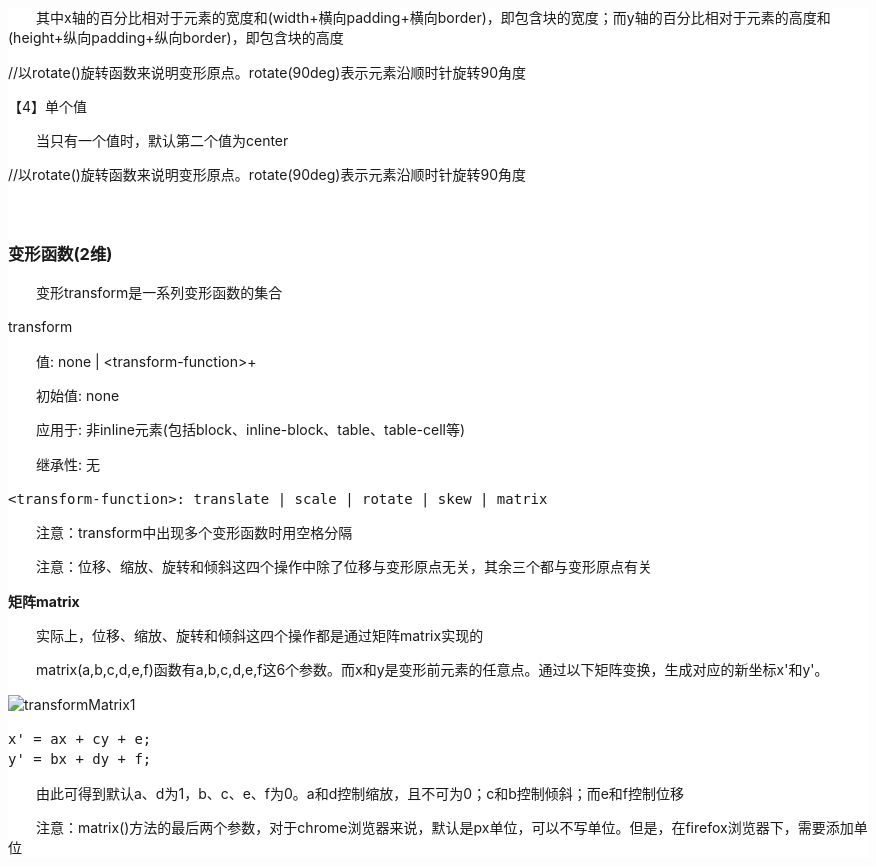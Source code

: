 &emsp;&emsp;其中x轴的百分比相对于元素的宽度和(width+横向padding+横向border)，即包含块的宽度；而y轴的百分比相对于元素的高度和(height+纵向padding+纵向border)，即包含块的高度

//以rotate()旋转函数来说明变形原点。rotate(90deg)表示元素沿顺时针旋转90角度

<iframe style="width: 100%; height: 300px;" src="https://demo.xiaohuochai.site/css/transform2d/t3.html" frameborder="0" width="320" height="240"></iframe>

【4】单个值

&emsp;&emsp;当只有一个值时，默认第二个值为center

//以rotate()旋转函数来说明变形原点。rotate(90deg)表示元素沿顺时针旋转90角度

<iframe style="width: 100%; height: 300px;" src="https://demo.xiaohuochai.site/css/transform2d/t4.html" frameborder="0" width="320" height="240"></iframe>

&nbsp;

### 变形函数(2维)

&emsp;&emsp;变形transform是一系列变形函数的集合

transform

&emsp;&emsp;值: none | &lt;transform-function&gt;+

&emsp;&emsp;初始值: none

&emsp;&emsp;应用于: 非inline元素(包括block、inline-block、table、table-cell等)

&emsp;&emsp;继承性: 无

<div>
<pre>&lt;transform-function&gt;: translate | scale | rotate | skew | matrix</pre>
</div>

&emsp;&emsp;注意：transform中出现多个变形函数时用空格分隔

&emsp;&emsp;注意：位移、缩放、旋转和倾斜这四个操作中除了位移与变形原点无关，其余三个都与变形原点有关

**矩阵matrix**

&emsp;&emsp;实际上，位移、缩放、旋转和倾斜这四个操作都是通过矩阵matrix实现的

&emsp;&emsp;matrix(a,b,c,d,e,f)函数有a,b,c,d,e,f这6个参数。而x和y是变形前元素的任意点。通过以下矩阵变换，生成对应的新坐标x'和y'。

![transformMatrix1](https://pic.xiaohuochai.site/blog/CSS_render_transformMatrix.png)

<div>
<pre>x' = ax + cy + e;
y' = bx + dy + f;</pre>
</div>

&emsp;&emsp;由此可得到默认a、d为1，b、c、e、f为0。a和d控制缩放，且不可为0；c和b控制倾斜；而e和f控制位移

&emsp;&emsp;注意：matrix()方法的最后两个参数，对于chrome浏览器来说，默认是px单位，可以不写单位。但是，在firefox浏览器下，需要添加单位

<iframe style="width: 100%; height: 390px;" src="https://demo.xiaohuochai.site/css/transform2d/t5.html" frameborder="0" width="320" height="240"></iframe>
